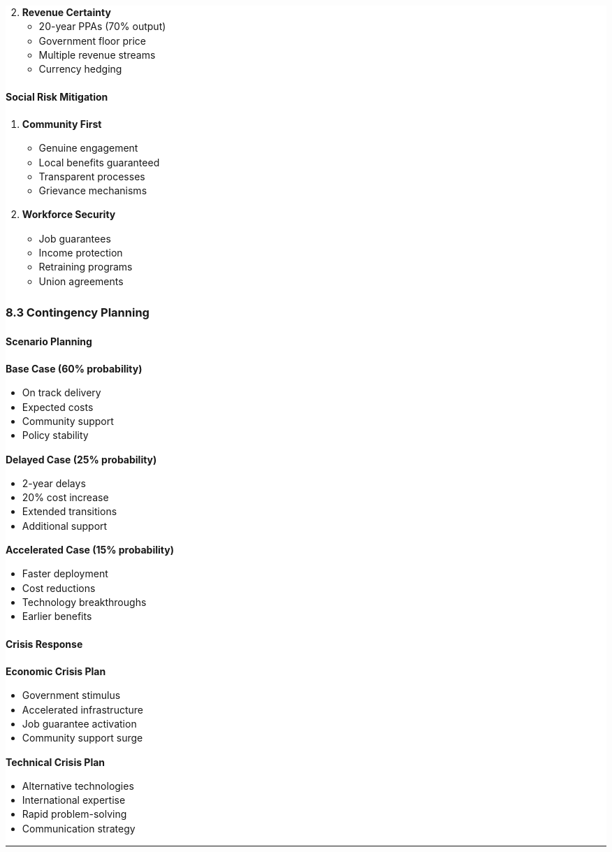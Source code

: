 2. **Revenue Certainty**
   - 20-year PPAs (70% output)
   - Government floor price
   - Multiple revenue streams
   - Currency hedging

#### Social Risk Mitigation
1. **Community First**
   - Genuine engagement
   - Local benefits guaranteed
   - Transparent processes
   - Grievance mechanisms

2. **Workforce Security**
   - Job guarantees
   - Income protection
   - Retraining programs
   - Union agreements

### 8.3 Contingency Planning

#### Scenario Planning
**Base Case (60% probability)**
- On track delivery
- Expected costs
- Community support
- Policy stability

**Delayed Case (25% probability)**
- 2-year delays
- 20% cost increase
- Extended transitions
- Additional support

**Accelerated Case (15% probability)**
- Faster deployment
- Cost reductions
- Technology breakthroughs
- Earlier benefits

#### Crisis Response
**Economic Crisis Plan**
- Government stimulus
- Accelerated infrastructure
- Job guarantee activation
- Community support surge

**Technical Crisis Plan**
- Alternative technologies
- International expertise
- Rapid problem-solving
- Communication strategy

---